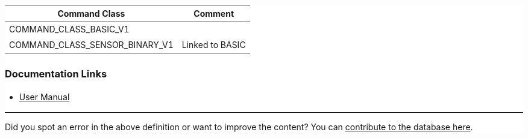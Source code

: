 | Command Class | Comment |
|---------------|---------|
| COMMAND_CLASS_BASIC_V1| |
| COMMAND_CLASS_SENSOR_BINARY_V1| Linked to BASIC|

### Documentation Links

* [User Manual](https://www.opensmarthouse.org/zwavedatabase/205/flush-1-relay-ZMNHAA2.pdf)

---

Did you spot an error in the above definition or want to improve the content?
You can [contribute to the database here](https://www.opensmarthouse.org/zwavedatabase/205).
